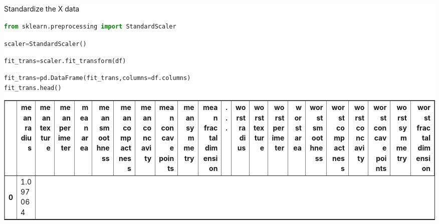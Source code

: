 Standardize the X data


```python
from sklearn.preprocessing import StandardScaler
```


```python
scaler=StandardScaler()
```


```python
fit_trans=scaler.fit_transform(df)
```


```python
fit_trans=pd.DataFrame(fit_trans,columns=df.columns)
fit_trans.head()
```




<div>
<style scoped>
    .dataframe tbody tr th:only-of-type {
        vertical-align: middle;
    }

    .dataframe tbody tr th {
        vertical-align: top;
    }

    .dataframe thead th {
        text-align: right;
    }
</style>
<table border="1" class="dataframe">
  <thead>
    <tr style="text-align: right;">
      <th></th>
      <th>mean radius</th>
      <th>mean texture</th>
      <th>mean perimeter</th>
      <th>mean area</th>
      <th>mean smoothness</th>
      <th>mean compactness</th>
      <th>mean concavity</th>
      <th>mean concave points</th>
      <th>mean symmetry</th>
      <th>mean fractal dimension</th>
      <th>...</th>
      <th>worst radius</th>
      <th>worst texture</th>
      <th>worst perimeter</th>
      <th>worst area</th>
      <th>worst smoothness</th>
      <th>worst compactness</th>
      <th>worst concavity</th>
      <th>worst concave points</th>
      <th>worst symmetry</th>
      <th>worst fractal dimension</th>
    </tr>
  </thead>
  <tbody>
    <tr>
      <th>0</th>
      <td>1.097064</td>